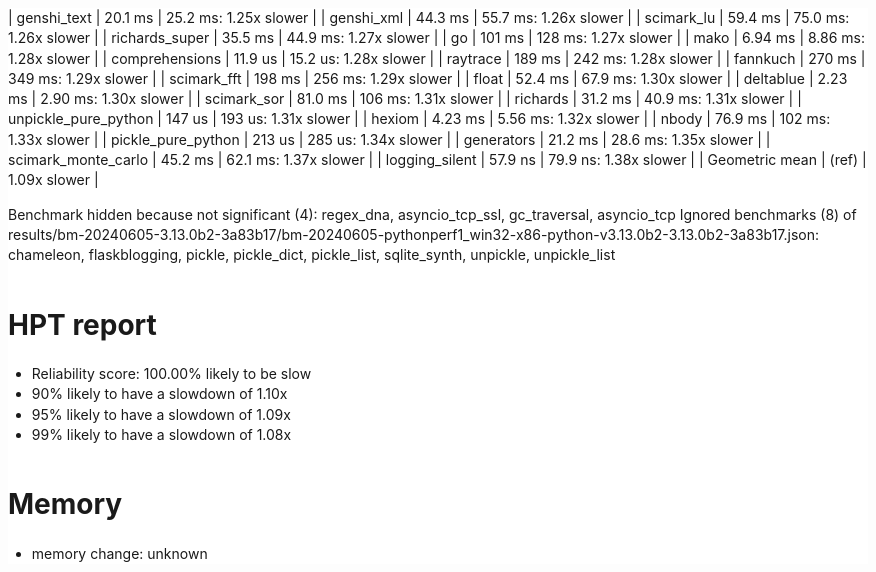 | genshi_text                | 20.1 ms                                                             | 25.2 ms: 1.25x slower                                                          |
| genshi_xml                 | 44.3 ms                                                             | 55.7 ms: 1.26x slower                                                          |
| scimark_lu                 | 59.4 ms                                                             | 75.0 ms: 1.26x slower                                                          |
| richards_super             | 35.5 ms                                                             | 44.9 ms: 1.27x slower                                                          |
| go                         | 101 ms                                                              | 128 ms: 1.27x slower                                                           |
| mako                       | 6.94 ms                                                             | 8.86 ms: 1.28x slower                                                          |
| comprehensions             | 11.9 us                                                             | 15.2 us: 1.28x slower                                                          |
| raytrace                   | 189 ms                                                              | 242 ms: 1.28x slower                                                           |
| fannkuch                   | 270 ms                                                              | 349 ms: 1.29x slower                                                           |
| scimark_fft                | 198 ms                                                              | 256 ms: 1.29x slower                                                           |
| float                      | 52.4 ms                                                             | 67.9 ms: 1.30x slower                                                          |
| deltablue                  | 2.23 ms                                                             | 2.90 ms: 1.30x slower                                                          |
| scimark_sor                | 81.0 ms                                                             | 106 ms: 1.31x slower                                                           |
| richards                   | 31.2 ms                                                             | 40.9 ms: 1.31x slower                                                          |
| unpickle_pure_python       | 147 us                                                              | 193 us: 1.31x slower                                                           |
| hexiom                     | 4.23 ms                                                             | 5.56 ms: 1.32x slower                                                          |
| nbody                      | 76.9 ms                                                             | 102 ms: 1.33x slower                                                           |
| pickle_pure_python         | 213 us                                                              | 285 us: 1.34x slower                                                           |
| generators                 | 21.2 ms                                                             | 28.6 ms: 1.35x slower                                                          |
| scimark_monte_carlo        | 45.2 ms                                                             | 62.1 ms: 1.37x slower                                                          |
| logging_silent             | 57.9 ns                                                             | 79.9 ns: 1.38x slower                                                          |
| Geometric mean             | (ref)                                                               | 1.09x slower                                                                   |

Benchmark hidden because not significant (4): regex_dna, asyncio_tcp_ssl, gc_traversal, asyncio_tcp
Ignored benchmarks (8) of results/bm-20240605-3.13.0b2-3a83b17/bm-20240605-pythonperf1_win32-x86-python-v3.13.0b2-3.13.0b2-3a83b17.json: chameleon, flaskblogging, pickle, pickle_dict, pickle_list, sqlite_synth, unpickle, unpickle_list

# HPT report

- Reliability score: 100.00% likely to be slow
- 90% likely to have a slowdown of 1.10x
- 95% likely to have a slowdown of 1.09x
- 99% likely to have a slowdown of 1.08x

# Memory
- memory change: unknown